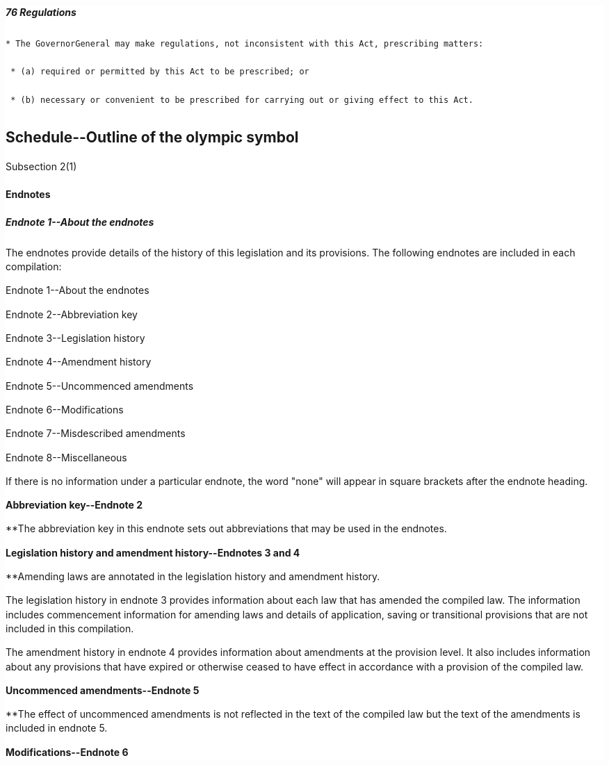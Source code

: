 ##### 76  Regulations

    * The GovernorGeneral may make regulations, not inconsistent with this Act, prescribing matters:

     * (a) required or permitted by this Act to be prescribed; or

     * (b) necessary or convenient to be prescribed for carrying out or giving effect to this Act.

## Schedule--Outline of the olympic symbol

Subsection 2(1)

#### Endnotes

##### Endnote 1--About the endnotes

The endnotes provide details of the history of this legislation and its provisions. The following endnotes are included in each compilation:

Endnote 1--About the endnotes

Endnote 2--Abbreviation key

Endnote 3--Legislation history

Endnote 4--Amendment history

Endnote 5--Uncommenced amendments

Endnote 6--Modifications

Endnote 7--Misdescribed amendments

Endnote 8--Miscellaneous

If there is no information under a particular endnote, the word "none" will appear in square brackets after the endnote heading.

**Abbreviation key--Endnote 2**

**The abbreviation key in this endnote sets out abbreviations that may be used in the endnotes.

**Legislation history and amendment history--Endnotes 3 and 4**

**Amending laws are annotated in the legislation history and amendment history.

The legislation history in endnote 3 provides information about each law that has amended the compiled law. The information includes commencement information for amending laws and details of application, saving or transitional provisions that are not included in this compilation.

The amendment history in endnote 4 provides information about amendments at the provision level. It also includes information about any provisions that have expired or otherwise ceased to have effect in accordance with a provision of the compiled law. 

**Uncommenced amendments--Endnote 5**

**The effect of uncommenced amendments is not reflected in the text of the compiled law but the text of the amendments is included in endnote 5.

**Modifications--Endnote 6**
